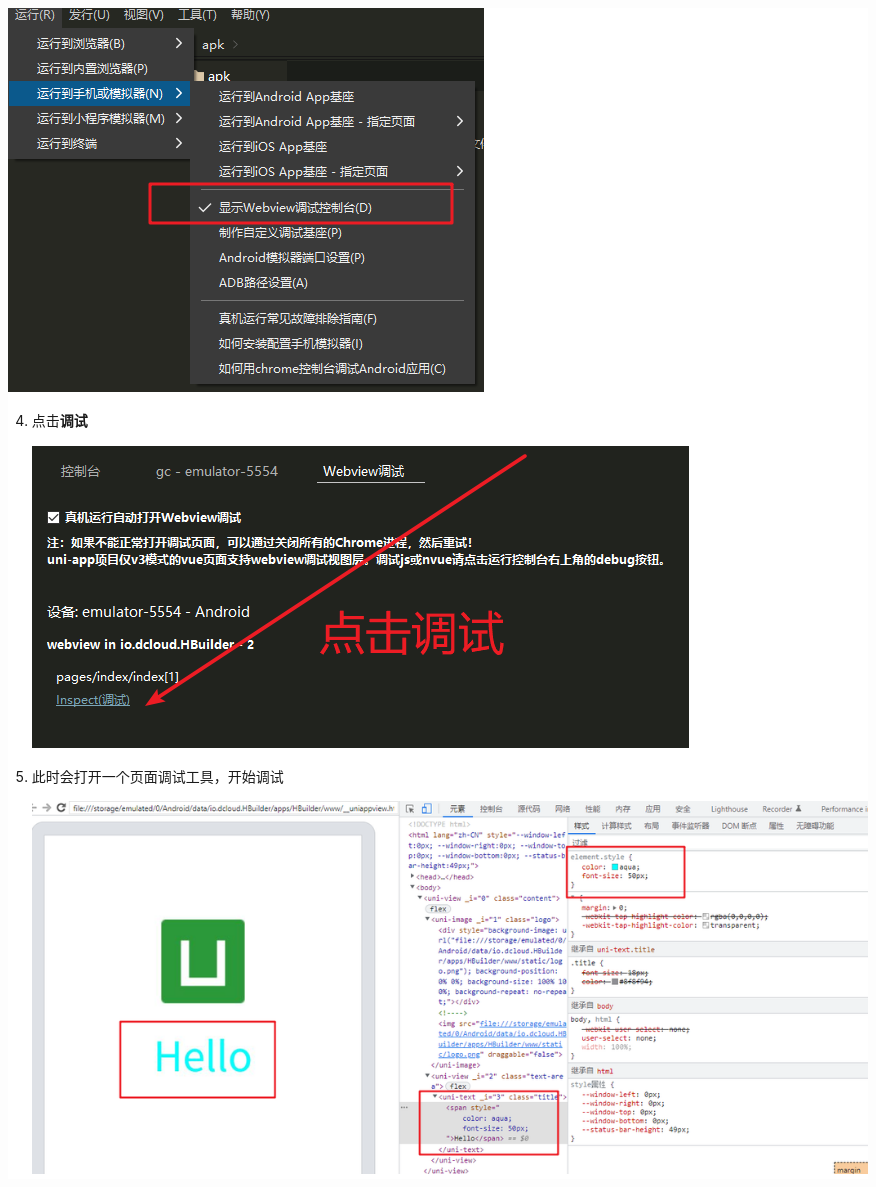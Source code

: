    ![image-20220823182547615](index.assets/image-20220823182547615.png)

4. 点击**调试**

   ![image-20220823182645565](index.assets/image-20220823182645565.png)

5. 此时会打开一个页面调试工具，开始调试

   ![image-20220823182739041](index.assets/image-20220823182739041.png)

